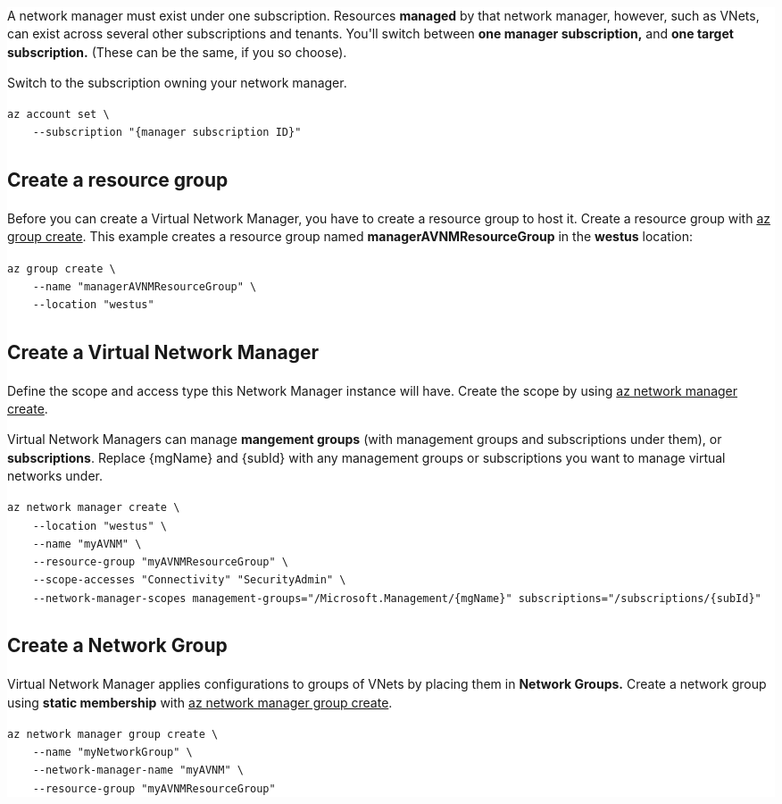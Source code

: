 A network manager must exist under one subscription. 
Resources **managed** by that network manager, however, such as VNets, can exist across several other subscriptions and tenants.
You'll switch between **one manager subscription,** and **one target subscription.** (These can be the same, if you so choose).

Switch to the subscription owning your network manager.

```azurecli-interactive
az account set \
    --subscription "{manager subscription ID}"
```

## Create a resource group 

Before you can create a Virtual Network Manager, you have to create a resource group to host it. Create a resource group with [az group create](/cli/azure/group#az-group-create). This example creates a resource group named **managerAVNMResourceGroup** in the **westus** location:

```azurecli-interactive
az group create \
    --name "managerAVNMResourceGroup" \
    --location "westus"
```

## Create a Virtual Network Manager

Define the scope and access type this Network Manager instance will have. Create the scope by using [az network manager create](/cli/azure/network/manager#az-network-manager-create). 

Virtual Network Managers can manage **mangement groups** (with management groups and subscriptions under them), or **subscriptions**. Replace {mgName} and {subId} with any management groups or subscriptions you want to manage virtual networks under.

```azurecli-interactive
az network manager create \
    --location "westus" \
    --name "myAVNM" \
    --resource-group "myAVNMResourceGroup" \
    --scope-accesses "Connectivity" "SecurityAdmin" \
    --network-manager-scopes management-groups="/Microsoft.Management/{mgName}" subscriptions="/subscriptions/{subId}"
```

## Create a Network Group

Virtual Network Manager applies configurations to groups of VNets by placing them in **Network Groups.** Create a network group using **static membership** with [az network manager group create](/cli/azure/network/manager/group#az-network-manager-group-create).

```azurecli-interactive
az network manager group create \
    --name "myNetworkGroup" \
    --network-manager-name "myAVNM" \
    --resource-group "myAVNMResourceGroup"
```
